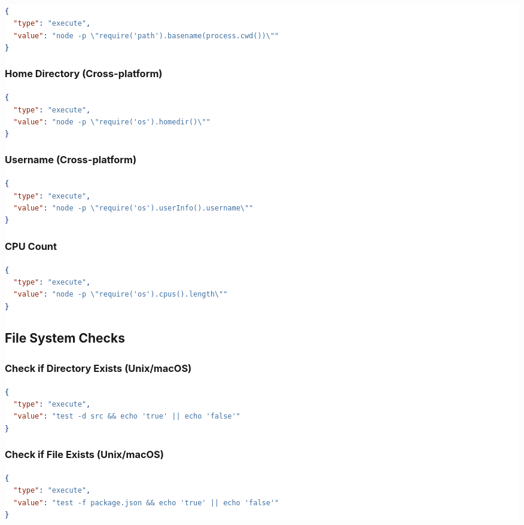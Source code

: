 ```json
{
  "type": "execute",
  "value": "node -p \"require('path').basename(process.cwd())\""
}
```

### Home Directory (Cross-platform)

```json
{
  "type": "execute",
  "value": "node -p \"require('os').homedir()\""
}
```

### Username (Cross-platform)

```json
{
  "type": "execute",
  "value": "node -p \"require('os').userInfo().username\""
}
```

### CPU Count

```json
{
  "type": "execute",
  "value": "node -p \"require('os').cpus().length\""
}
```

## File System Checks

### Check if Directory Exists (Unix/macOS)

```json
{
  "type": "execute",
  "value": "test -d src && echo 'true' || echo 'false'"
}
```

### Check if File Exists (Unix/macOS)

```json
{
  "type": "execute",
  "value": "test -f package.json && echo 'true' || echo 'false'"
}
```
